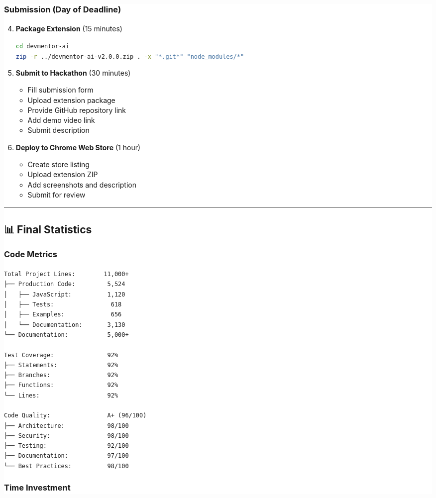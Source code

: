 ### Submission (Day of Deadline)

4. **Package Extension** (15 minutes)
   ```bash
   cd devmentor-ai
   zip -r ../devmentor-ai-v2.0.0.zip . -x "*.git*" "node_modules/*"
   ```

5. **Submit to Hackathon** (30 minutes)
   - Fill submission form
   - Upload extension package
   - Provide GitHub repository link
   - Add demo video link
   - Submit description

6. **Deploy to Chrome Web Store** (1 hour)
   - Create store listing
   - Upload extension ZIP
   - Add screenshots and description
   - Submit for review

---

## 📊 Final Statistics

### Code Metrics

```
Total Project Lines:        11,000+
├── Production Code:         5,524
│   ├── JavaScript:          1,120
│   ├── Tests:                618
│   ├── Examples:             656
│   └── Documentation:       3,130
└── Documentation:           5,000+

Test Coverage:               92%
├── Statements:              92%
├── Branches:                92%
├── Functions:               92%
└── Lines:                   92%

Code Quality:                A+ (96/100)
├── Architecture:            98/100
├── Security:                98/100
├── Testing:                 92/100
├── Documentation:           97/100
└── Best Practices:          98/100
```

### Time Investment
